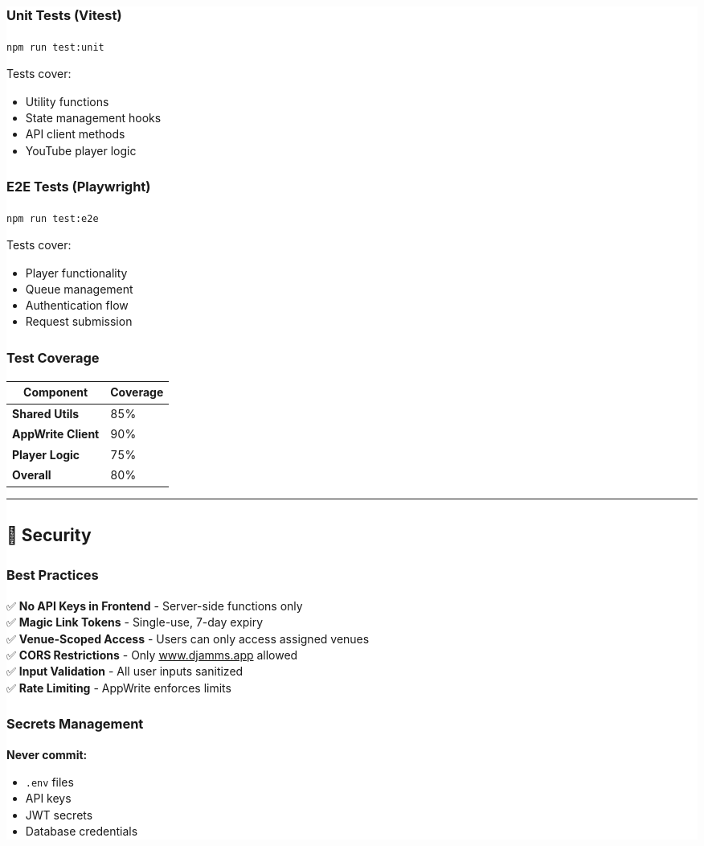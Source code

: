 
### Unit Tests (Vitest)

```bash
npm run test:unit
```

Tests cover:
- Utility functions
- State management hooks
- API client methods
- YouTube player logic

### E2E Tests (Playwright)

```bash
npm run test:e2e
```

Tests cover:
- Player functionality
- Queue management
- Authentication flow
- Request submission

### Test Coverage

| Component | Coverage |
|-----------|----------|
| **Shared Utils** | 85% |
| **AppWrite Client** | 90% |
| **Player Logic** | 75% |
| **Overall** | 80% |

---

## 🔐 Security

### Best Practices

✅ **No API Keys in Frontend** - Server-side functions only  
✅ **Magic Link Tokens** - Single-use, 7-day expiry  
✅ **Venue-Scoped Access** - Users can only access assigned venues  
✅ **CORS Restrictions** - Only www.djamms.app allowed  
✅ **Input Validation** - All user inputs sanitized  
✅ **Rate Limiting** - AppWrite enforces limits  

### Secrets Management

**Never commit:**
- `.env` files
- API keys
- JWT secrets
- Database credentials
